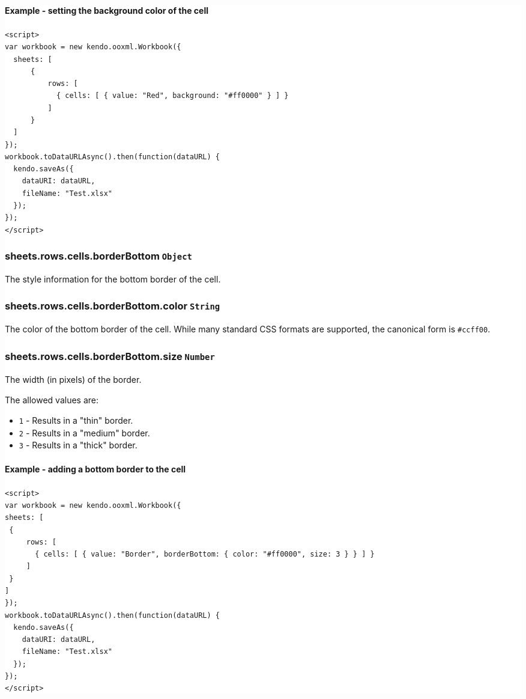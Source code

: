 #### Example - setting the background color of the cell

    <script>
    var workbook = new kendo.ooxml.Workbook({
      sheets: [
          {
              rows: [
                { cells: [ { value: "Red", background: "#ff0000" } ] }
              ]
          }
      ]
    });
    workbook.toDataURLAsync().then(function(dataURL) {
      kendo.saveAs({
        dataURI: dataURL,
        fileName: "Test.xlsx"
      });
    });
    </script>

### sheets.rows.cells.borderBottom `Object`

The style information for the bottom border of the cell.

### sheets.rows.cells.borderBottom.color `String`

The color of the bottom border of the cell. While many standard CSS formats are supported, the canonical form is `#ccff00`.

### sheets.rows.cells.borderBottom.size `Number`

The width (in pixels) of the border.

The allowed values are:
* `1` - Results in a "thin" border.
* `2` - Results in a "medium" border.
* `3` - Results in a "thick" border.

#### Example - adding a bottom border to the cell

    <script>
    var workbook = new kendo.ooxml.Workbook({
    sheets: [
     {
         rows: [
           { cells: [ { value: "Border", borderBottom: { color: "#ff0000", size: 3 } } ] }
         ]
     }
    ]
    });
    workbook.toDataURLAsync().then(function(dataURL) {
      kendo.saveAs({
        dataURI: dataURL,
        fileName: "Test.xlsx"
      });
    });
    </script>
